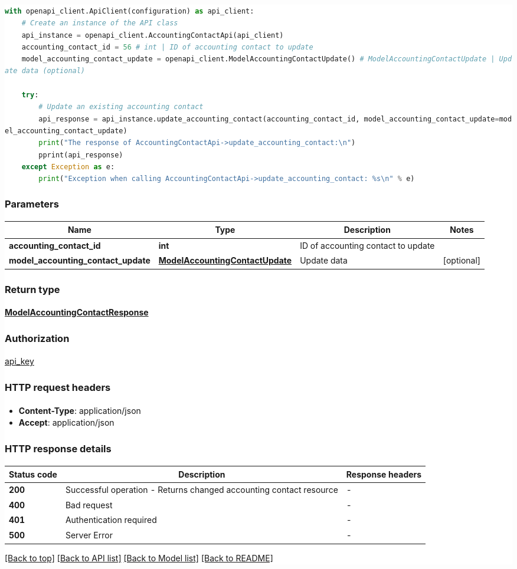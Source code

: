 ```python
with openapi_client.ApiClient(configuration) as api_client:
    # Create an instance of the API class
    api_instance = openapi_client.AccountingContactApi(api_client)
    accounting_contact_id = 56 # int | ID of accounting contact to update
    model_accounting_contact_update = openapi_client.ModelAccountingContactUpdate() # ModelAccountingContactUpdate | Update data (optional)

    try:
        # Update an existing accounting contact
        api_response = api_instance.update_accounting_contact(accounting_contact_id, model_accounting_contact_update=model_accounting_contact_update)
        print("The response of AccountingContactApi->update_accounting_contact:\n")
        pprint(api_response)
    except Exception as e:
        print("Exception when calling AccountingContactApi->update_accounting_contact: %s\n" % e)
```



### Parameters


Name | Type | Description  | Notes
------------- | ------------- | ------------- | -------------
 **accounting_contact_id** | **int**| ID of accounting contact to update | 
 **model_accounting_contact_update** | [**ModelAccountingContactUpdate**](ModelAccountingContactUpdate.md)| Update data | [optional] 

### Return type

[**ModelAccountingContactResponse**](ModelAccountingContactResponse.md)

### Authorization

[api_key](../README.md#api_key)

### HTTP request headers

 - **Content-Type**: application/json
 - **Accept**: application/json

### HTTP response details

| Status code | Description | Response headers |
|-------------|-------------|------------------|
**200** | Successful operation - Returns changed accounting contact resource |  -  |
**400** | Bad request |  -  |
**401** | Authentication required |  -  |
**500** | Server Error |  -  |

[[Back to top]](#) [[Back to API list]](../README.md#documentation-for-api-endpoints) [[Back to Model list]](../README.md#documentation-for-models) [[Back to README]](../README.md)

